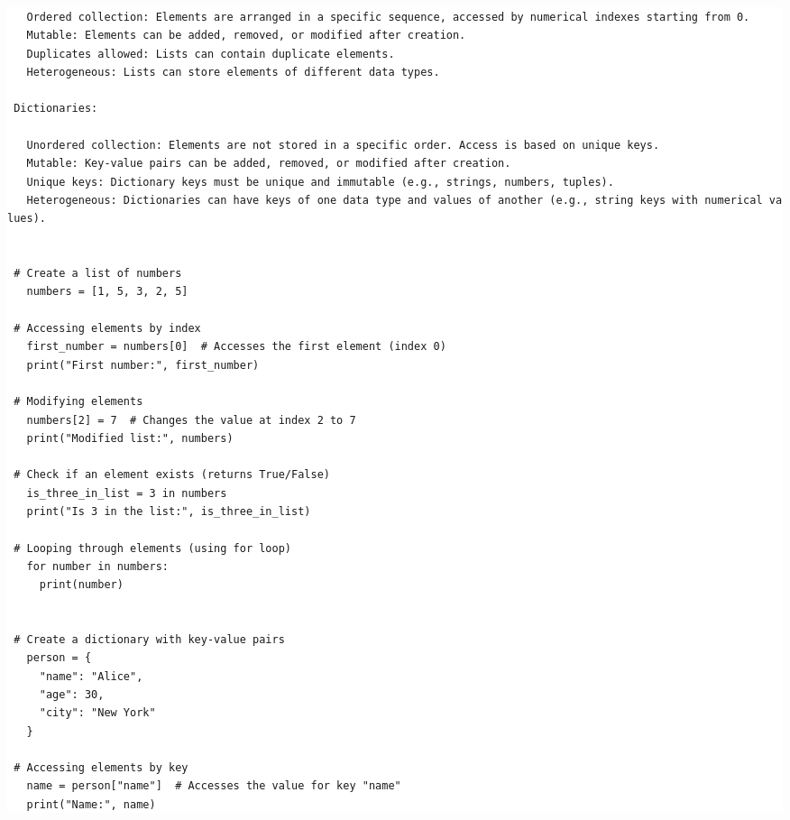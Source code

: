        Ordered collection: Elements are arranged in a specific sequence, accessed by numerical indexes starting from 0.
       Mutable: Elements can be added, removed, or modified after creation.
       Duplicates allowed: Lists can contain duplicate elements.
       Heterogeneous: Lists can store elements of different data types.

     Dictionaries:
       
       Unordered collection: Elements are not stored in a specific order. Access is based on unique keys.
       Mutable: Key-value pairs can be added, removed, or modified after creation.
       Unique keys: Dictionary keys must be unique and immutable (e.g., strings, numbers, tuples).
       Heterogeneous: Dictionaries can have keys of one data type and values of another (e.g., string keys with numerical values).


     # Create a list of numbers
       numbers = [1, 5, 3, 2, 5]
       
     # Accessing elements by index
       first_number = numbers[0]  # Accesses the first element (index 0)
       print("First number:", first_number)
       
     # Modifying elements
       numbers[2] = 7  # Changes the value at index 2 to 7
       print("Modified list:", numbers)
       
     # Check if an element exists (returns True/False)
       is_three_in_list = 3 in numbers
       print("Is 3 in the list:", is_three_in_list)
       
     # Looping through elements (using for loop)
       for number in numbers:
         print(number)
       
       
     # Create a dictionary with key-value pairs
       person = {
         "name": "Alice",
         "age": 30,
         "city": "New York"
       }
       
     # Accessing elements by key
       name = person["name"]  # Accesses the value for key "name"
       print("Name:", name)
       